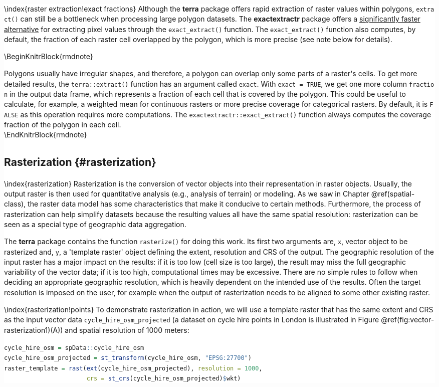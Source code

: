 \index{raster extraction!exact fractions} 
Although the **terra** package offers rapid extraction of raster values within polygons, `extract()` can still be a bottleneck when processing large polygon datasets.
The **exactextractr** package offers a [significantly faster alternative](https://github.com/geocompx/geocompr/issues/813) for extracting pixel values through the `exact_extract()` function. 
The `exact_extract()` function also computes, by default, the fraction of each raster cell overlapped by the polygon, which is more precise (see note below for details). 

\BeginKnitrBlock{rmdnote}<div class="rmdnote">Polygons usually have irregular shapes, and therefore, a polygon can overlap only some parts of a raster's cells. 
To get more detailed results, the `terra::extract()` function has an argument called `exact`. 
With `exact = TRUE`, we get one more column `fraction` in the output data frame, which represents a fraction of each cell that is covered by the polygon.
This could be useful to calculate, for example, a weighted mean for continuous rasters or more precise coverage for categorical rasters.
By default, it is `FALSE` as this operation requires more computations. 
The `exactextractr::exact_extract()` function always computes the coverage fraction of the polygon in each cell.</div>\EndKnitrBlock{rmdnote}



## Rasterization {#rasterization}

\index{rasterization} 
Rasterization is the conversion of vector objects into their representation in raster objects.
Usually, the output raster is then used for quantitative analysis (e.g., analysis of terrain) or modeling.
As we saw in Chapter \@ref(spatial-class), the raster data model has some characteristics that make it conducive to certain methods.
Furthermore, the process of rasterization can help simplify datasets because the resulting values all have the same spatial resolution: rasterization can be seen as a special type of geographic data aggregation.

The **terra** package contains the function `rasterize()` for doing this work.
Its first two arguments are, `x`, vector object to be rasterized and, `y`, a 'template raster' object defining the extent, resolution and CRS of the output.
The geographic resolution of the input raster has a major impact on the results: if it is too low (cell size is too large), the result may miss the full geographic variability of the vector data; if it is too high, computational times may be excessive.
There are no simple rules to follow when deciding an appropriate geographic resolution, which is heavily dependent on the intended use of the results.
Often the target resolution is imposed on the user, for example when the output of rasterization needs to be aligned to some other existing raster.

\index{rasterization!points} 
To demonstrate rasterization in action, we will use a template raster that has the same extent and CRS as the input vector data `cycle_hire_osm_projected` (a dataset on cycle hire points in London is illustrated in Figure \@ref(fig:vector-rasterization1)(A)) and spatial resolution of 1000 meters:


```r
cycle_hire_osm = spData::cycle_hire_osm
cycle_hire_osm_projected = st_transform(cycle_hire_osm, "EPSG:27700")
raster_template = rast(ext(cycle_hire_osm_projected), resolution = 1000,
                       crs = st_crs(cycle_hire_osm_projected)$wkt)
```
